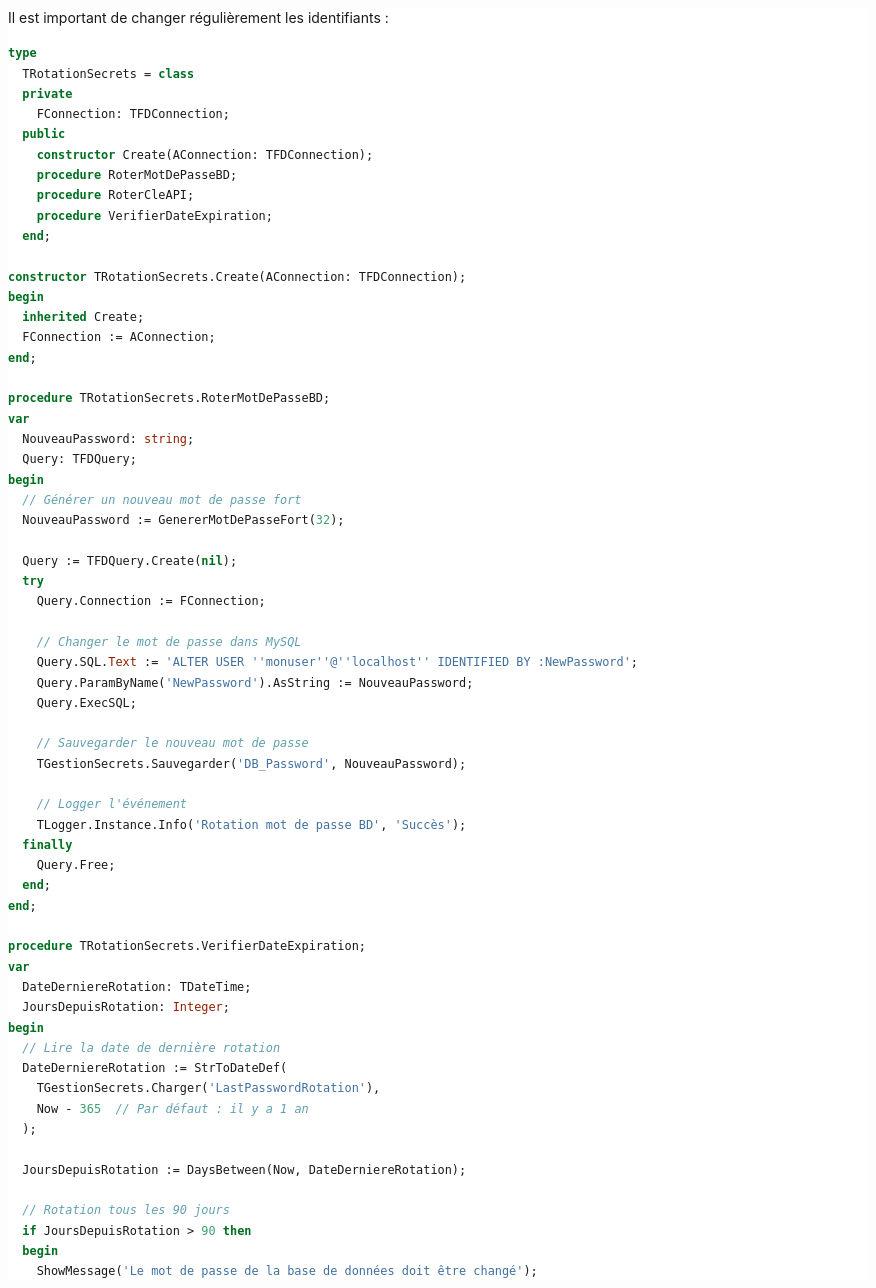 Il est important de changer régulièrement les identifiants :

```pascal
type
  TRotationSecrets = class
  private
    FConnection: TFDConnection;
  public
    constructor Create(AConnection: TFDConnection);
    procedure RoterMotDePasseBD;
    procedure RoterCleAPI;
    procedure VerifierDateExpiration;
  end;

constructor TRotationSecrets.Create(AConnection: TFDConnection);
begin
  inherited Create;
  FConnection := AConnection;
end;

procedure TRotationSecrets.RoterMotDePasseBD;
var
  NouveauPassword: string;
  Query: TFDQuery;
begin
  // Générer un nouveau mot de passe fort
  NouveauPassword := GenererMotDePasseFort(32);

  Query := TFDQuery.Create(nil);
  try
    Query.Connection := FConnection;

    // Changer le mot de passe dans MySQL
    Query.SQL.Text := 'ALTER USER ''monuser''@''localhost'' IDENTIFIED BY :NewPassword';
    Query.ParamByName('NewPassword').AsString := NouveauPassword;
    Query.ExecSQL;

    // Sauvegarder le nouveau mot de passe
    TGestionSecrets.Sauvegarder('DB_Password', NouveauPassword);

    // Logger l'événement
    TLogger.Instance.Info('Rotation mot de passe BD', 'Succès');
  finally
    Query.Free;
  end;
end;

procedure TRotationSecrets.VerifierDateExpiration;
var
  DateDerniereRotation: TDateTime;
  JoursDepuisRotation: Integer;
begin
  // Lire la date de dernière rotation
  DateDerniereRotation := StrToDateDef(
    TGestionSecrets.Charger('LastPasswordRotation'),
    Now - 365  // Par défaut : il y a 1 an
  );

  JoursDepuisRotation := DaysBetween(Now, DateDerniereRotation);

  // Rotation tous les 90 jours
  if JoursDepuisRotation > 90 then
  begin
    ShowMessage('Le mot de passe de la base de données doit être changé');
```